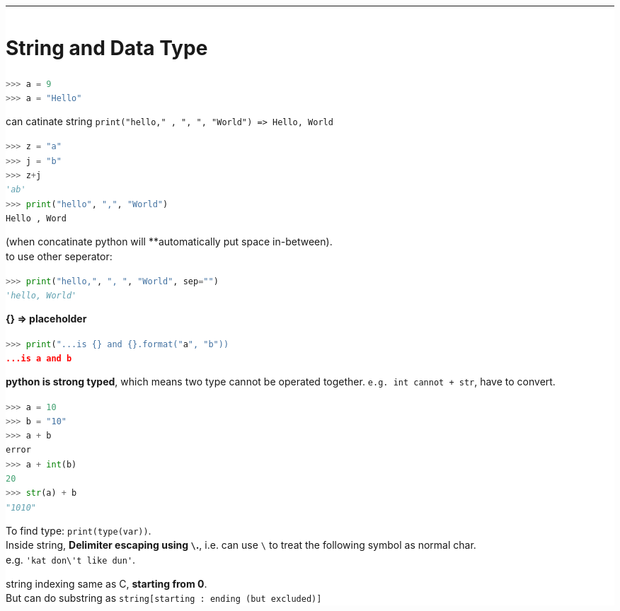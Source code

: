------
<a id="sadt"></a>

# String and Data Type
```python
>>> a = 9
>>> a = "Hello"
```

can catinate string `print("hello," , ", ", "World") => Hello, World`

```python
>>> z = "a"
>>> j = "b"
>>> z+j
'ab'
>>> print("hello", ",", "World")
Hello , Word
```
(when concatinate python will **automatically put space in-between).   
to use other seperator:

```python
>>> print("hello,", ", ", "World", sep="")
'hello, World'
```

**{} => placeholder**

```python
>>> print("...is {} and {}.format("a", "b"))
...is a and b
```

**python is strong typed**, which means two type cannot be operated together. `e.g. int cannot + str`, have to convert.

```python
>>> a = 10
>>> b = "10"
>>> a + b
error
>>> a + int(b)
20
>>> str(a) + b
"1010"
```
To find type: `print(type(var))`.   
Inside string, **Delimiter escaping using `\`.**, i.e. can use `\` to treat the following symbol as normal char.  
e.g. `'kat don\'t like dun'`. 


string indexing same as C, **starting from 0**.  
But can do substring as `string[starting : ending (but excluded)]`  
